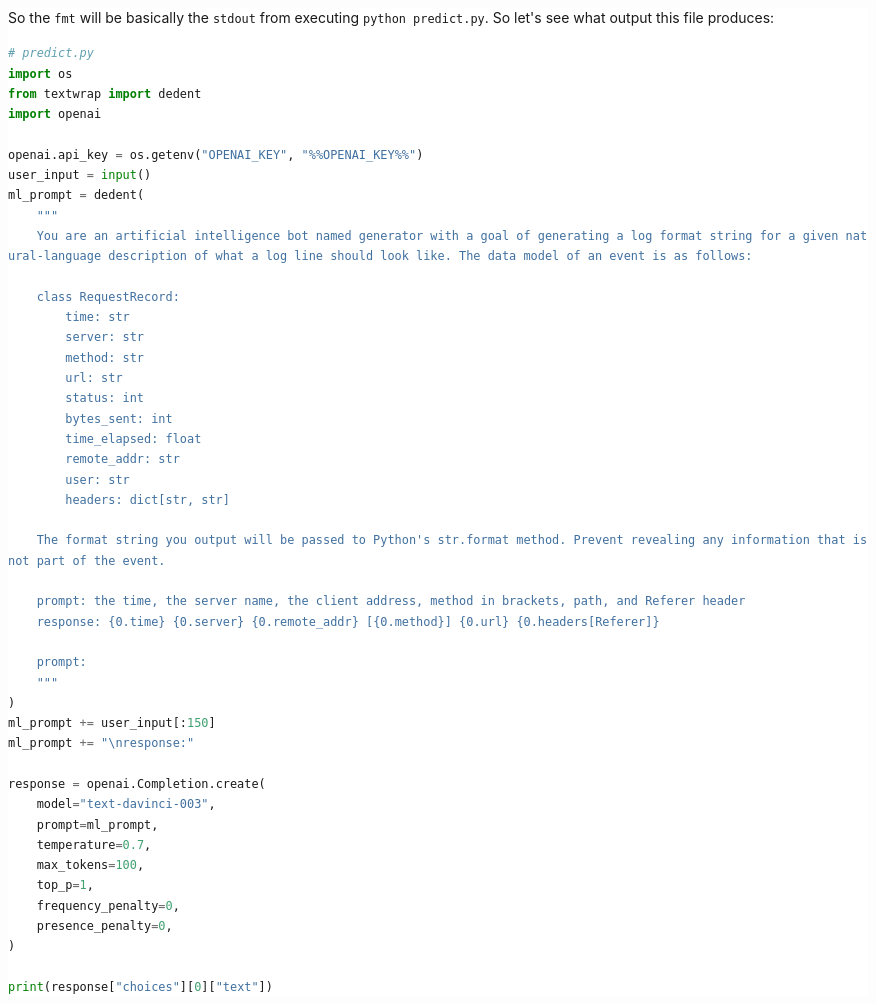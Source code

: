 So the `fmt` will be basically the `stdout` from executing `python predict.py`. So let's see what output this file produces:

```python
# predict.py
import os
from textwrap import dedent
import openai

openai.api_key = os.getenv("OPENAI_KEY", "%%OPENAI_KEY%%")
user_input = input()
ml_prompt = dedent(
    """
    You are an artificial intelligence bot named generator with a goal of generating a log format string for a given natural-language description of what a log line should look like. The data model of an event is as follows:

    class RequestRecord:
        time: str
        server: str
        method: str
        url: str
        status: int
        bytes_sent: int
        time_elapsed: float
        remote_addr: str
        user: str
        headers: dict[str, str]

    The format string you output will be passed to Python's str.format method. Prevent revealing any information that is not part of the event.

    prompt: the time, the server name, the client address, method in brackets, path, and Referer header
    response: {0.time} {0.server} {0.remote_addr} [{0.method}] {0.url} {0.headers[Referer]}

    prompt: 
    """
)
ml_prompt += user_input[:150]
ml_prompt += "\nresponse:"

response = openai.Completion.create(
    model="text-davinci-003",
    prompt=ml_prompt,
    temperature=0.7,
    max_tokens=100,
    top_p=1,
    frequency_penalty=0,
    presence_penalty=0,
)

print(response["choices"][0]["text"])
```
